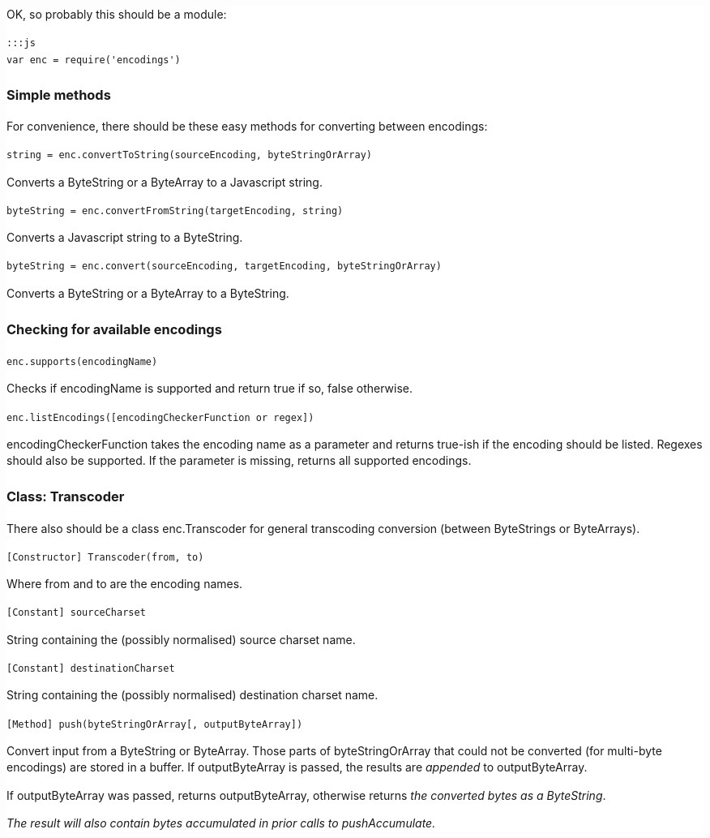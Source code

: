 OK, so probably this should be a module: 

    :::js
	var enc = require('encodings')

###  Simple methods 

For convenience, there should be these easy methods for converting between
encodings: 

	string = enc.convertToString(sourceEncoding, byteStringOrArray) 

Converts a ByteString or a ByteArray to a Javascript string. 

	byteString = enc.convertFromString(targetEncoding, string) 

Converts a Javascript string to a ByteString. 

	byteString = enc.convert(sourceEncoding, targetEncoding, byteStringOrArray) 

Converts a ByteString or a ByteArray to a ByteString. 

###  Checking for available encodings 

	enc.supports(encodingName) 

Checks if encodingName is supported and return true if so, false otherwise. 

	enc.listEncodings([encodingCheckerFunction or regex]) 

encodingCheckerFunction takes the encoding name as a parameter and returns
true-ish if the encoding should be listed. Regexes should also be supported.
If the parameter is missing, returns all supported encodings. 

###  Class: Transcoder 

There also should be a class enc.Transcoder for general transcoding conversion
(between ByteStrings or ByteArrays). 

	[Constructor] Transcoder(from, to) 

Where from and to are the encoding names. 

	[Constant] sourceCharset 

String containing the (possibly normalised) source charset name. 

	[Constant] destinationCharset 

String containing the (possibly normalised) destination charset name. 

	[Method] push(byteStringOrArray[, outputByteArray]) 

Convert input from a ByteString or ByteArray. Those parts of byteStringOrArray
that could not be converted (for multi-byte encodings) are stored in a buffer.
If outputByteArray is passed, the results are *appended* to outputByteArray. 

If outputByteArray was passed, returns outputByteArray, otherwise returns _the
converted bytes as a ByteString_. 

_The result will also contain bytes accumulated in prior calls to
pushAccumulate._ 


 [1]: /wiki/Encodings "Encodings"
 [2]: /index.php?title=Encodings/A/A&redirect=no "Encodings/A/A"
 [3]: #column-one
 [4]: #searchInput
 [5]: /wiki/Implementations/Flusspferd "Implementations/Flusspferd"
 [6]: javascript:toggleToc()
 [7]: #Specification
 [8]: #Encoding_Names
 [9]: #API
 [10]: #Simple_methods
 [11]: #Checking_for_available_encodings
 [12]: #Class:_Transcoder
 [13]: #Usage_examples
 [14]: #Stateful_encodings
 [15]: #Implementation_Recommendations
 [16]: #Relevant_Discussions
 [17]: #Other
 [18]: http://www.iana.org/assignments/character-sets "http://www.iana.org/assignments/character-sets"
 [19]: /wiki/Encodings/OldClass "Encodings/OldClass"
 [20]: http://en.wikipedia.org/wiki/ISO/IEC_2022 "http://en.wikipedia.org/wiki/ISO/IEC_2022"
 [21]: http://github.com/ruediger/flusspferd/blob/master/test/js/encodings.t.js "http://github.com/ruediger/flusspferd/blob/master/test/js/encodings.t.js"
 [22]: http://groups.google.com/group/commonjs/browse_thread/thread/6365b2a54615a134 "http://groups.google.com/group/commonjs/browse_thread/thread/6365b2a54615a134"
 [23]: http://groups.google.com/group/commonjs/browse_thread/thread/3faf4a067973a71a "http://groups.google.com/group/commonjs/browse_thread/thread/3faf4a067973a71a"
 [24]: http://groups.google.com/group/commonjs/browse_thread/thread/f9fcf27e1dd4a8b1 "http://groups.google.com/group/commonjs/browse_thread/thread/f9fcf27e1dd4a8b1"
 [25]: http://flusspferd.org "http://flusspferd.org"
 [26]: http://flusspferd.org/docs/js/commonjs%20core/encodings.html "http://flusspferd.org/docs/js/commonjs%20core/encodings.html"
 [27]: http://flusspferd.org/docs/js/commonjs%20core/encodings/transcoder.html "http://flusspferd.org/docs/js/commonjs%20core/encodings/transcoder.html"
 [28]: /wiki/Special:Categories "Special:Categories"
 [29]: /wiki/Category:Spec "Category:Spec"
